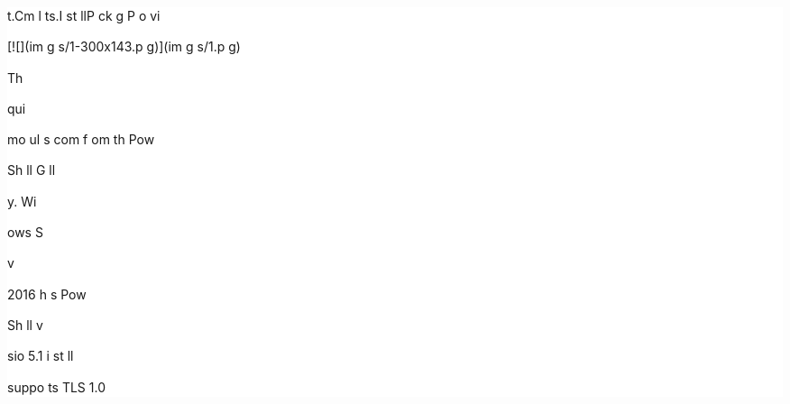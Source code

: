 t.Cm
l
ts.I
st
llP
ck
g
P
o vi




[![](im
g
s/1-300x143.p
g)](im
g
s/1.p
g)

Th
 

qui


 mo
ul
s com
 f
om th
 Pow

Sh
ll G
ll

y. Wi

ows S

v

 2016 h
s Pow

Sh
ll v

sio
 5.1 i
st
ll

 


 suppo
ts TLS 1.0 
